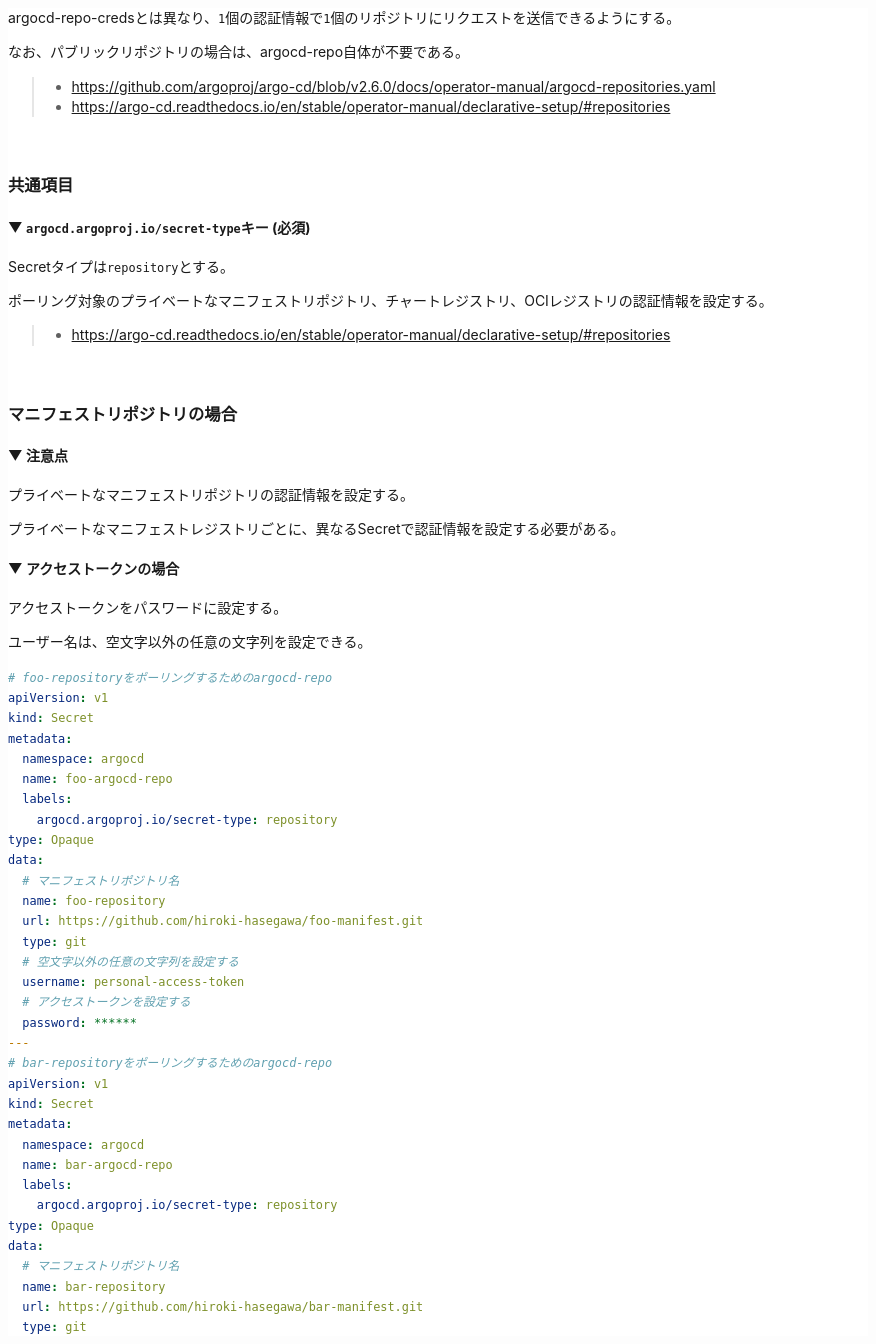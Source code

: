 argocd-repo-credsとは異なり、`1`個の認証情報で`1`個のリポジトリにリクエストを送信できるようにする。

なお、パブリックリポジトリの場合は、argocd-repo自体が不要である。

> - https://github.com/argoproj/argo-cd/blob/v2.6.0/docs/operator-manual/argocd-repositories.yaml
> - https://argo-cd.readthedocs.io/en/stable/operator-manual/declarative-setup/#repositories

<br>

### 共通項目

#### ▼ `argocd.argoproj.io/secret-type`キー (必須)

Secretタイプは`repository`とする。

ポーリング対象のプライベートなマニフェストリポジトリ、チャートレジストリ、OCIレジストリの認証情報を設定する。

> - https://argo-cd.readthedocs.io/en/stable/operator-manual/declarative-setup/#repositories

<br>

### マニフェストリポジトリの場合

#### ▼ 注意点

プライベートなマニフェストリポジトリの認証情報を設定する。

プライベートなマニフェストレジストリごとに、異なるSecretで認証情報を設定する必要がある。

#### ▼ アクセストークンの場合

アクセストークンをパスワードに設定する。

ユーザー名は、空文字以外の任意の文字列を設定できる。

```yaml
# foo-repositoryをポーリングするためのargocd-repo
apiVersion: v1
kind: Secret
metadata:
  namespace: argocd
  name: foo-argocd-repo
  labels:
    argocd.argoproj.io/secret-type: repository
type: Opaque
data:
  # マニフェストリポジトリ名
  name: foo-repository
  url: https://github.com/hiroki-hasegawa/foo-manifest.git
  type: git
  # 空文字以外の任意の文字列を設定する
  username: personal-access-token
  # アクセストークンを設定する
  password: ******
---
# bar-repositoryをポーリングするためのargocd-repo
apiVersion: v1
kind: Secret
metadata:
  namespace: argocd
  name: bar-argocd-repo
  labels:
    argocd.argoproj.io/secret-type: repository
type: Opaque
data:
  # マニフェストリポジトリ名
  name: bar-repository
  url: https://github.com/hiroki-hasegawa/bar-manifest.git
  type: git
```
